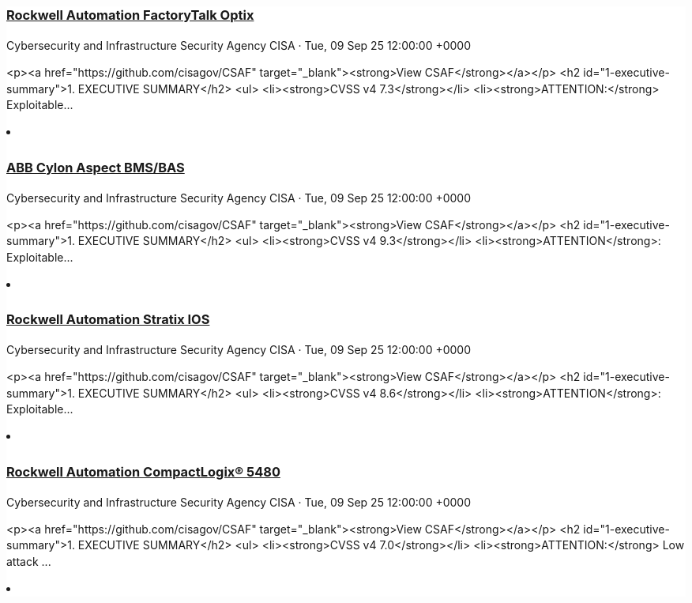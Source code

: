  
  <div>
    <h3><a href="https://www.cisa.gov/news-events/ics-advisories/icsa-25-252-04" target="_blank" rel="noopener">Rockwell Automation FactoryTalk Optix</a></h3>
    <div class="meta">Cybersecurity and Infrastructure Security Agency CISA · Tue, 09 Sep 25 12:00:00 +0000</div>
    <p>&lt;p&gt;&lt;a href=&quot;https://github.com/cisagov/CSAF&quot; target=&quot;_blank&quot;&gt;&lt;strong&gt;View CSAF&lt;/strong&gt;&lt;/a&gt;&lt;/p&gt; &lt;h2 id=&quot;1-executive-summary&quot;&gt;1. EXECUTIVE SUMMARY&lt;/h2&gt; &lt;ul&gt; &lt;li&gt;&lt;strong&gt;CVSS v4 7.3&lt;/strong&gt;&lt;/li&gt; &lt;li&gt;&lt;strong&gt;ATTENTION:&lt;/strong&gt; Exploitable...</p>
  </div>
</li>
<li class="card">
  
  <div>
    <h3><a href="https://www.cisa.gov/news-events/ics-advisories/icsa-25-252-02" target="_blank" rel="noopener">ABB Cylon Aspect BMS/BAS</a></h3>
    <div class="meta">Cybersecurity and Infrastructure Security Agency CISA · Tue, 09 Sep 25 12:00:00 +0000</div>
    <p>&lt;p&gt;&lt;a href=&quot;https://github.com/cisagov/CSAF&quot; target=&quot;_blank&quot;&gt;&lt;strong&gt;View CSAF&lt;/strong&gt;&lt;/a&gt;&lt;/p&gt; &lt;h2 id=&quot;1-executive-summary&quot;&gt;1. EXECUTIVE SUMMARY&lt;/h2&gt; &lt;ul&gt; &lt;li&gt;&lt;strong&gt;CVSS v4 9.3&lt;/strong&gt;&lt;/li&gt; &lt;li&gt;&lt;strong&gt;ATTENTION&lt;/strong&gt;: Exploitable...</p>
  </div>
</li>
<li class="card">
  
  <div>
    <h3><a href="https://www.cisa.gov/news-events/ics-advisories/icsa-25-252-03" target="_blank" rel="noopener">Rockwell Automation Stratix IOS</a></h3>
    <div class="meta">Cybersecurity and Infrastructure Security Agency CISA · Tue, 09 Sep 25 12:00:00 +0000</div>
    <p>&lt;p&gt;&lt;a href=&quot;https://github.com/cisagov/CSAF&quot; target=&quot;_blank&quot;&gt;&lt;strong&gt;View CSAF&lt;/strong&gt;&lt;/a&gt;&lt;/p&gt; &lt;h2 id=&quot;1-executive-summary&quot;&gt;1. EXECUTIVE SUMMARY&lt;/h2&gt; &lt;ul&gt; &lt;li&gt;&lt;strong&gt;CVSS v4 8.6&lt;/strong&gt;&lt;/li&gt; &lt;li&gt;&lt;strong&gt;ATTENTION&lt;/strong&gt;: Exploitable...</p>
  </div>
</li>
<li class="card">
  
  <div>
    <h3><a href="https://www.cisa.gov/news-events/ics-advisories/icsa-25-252-06" target="_blank" rel="noopener">Rockwell Automation CompactLogix® 5480</a></h3>
    <div class="meta">Cybersecurity and Infrastructure Security Agency CISA · Tue, 09 Sep 25 12:00:00 +0000</div>
    <p>&lt;p&gt;&lt;a href=&quot;https://github.com/cisagov/CSAF&quot; target=&quot;_blank&quot;&gt;&lt;strong&gt;View CSAF&lt;/strong&gt;&lt;/a&gt;&lt;/p&gt; &lt;h2 id=&quot;1-executive-summary&quot;&gt;1. EXECUTIVE SUMMARY&lt;/h2&gt; &lt;ul&gt; &lt;li&gt;&lt;strong&gt;CVSS v4 7.0&lt;/strong&gt;&lt;/li&gt; &lt;li&gt;&lt;strong&gt;ATTENTION:&lt;/strong&gt; Low attack ...</p>
  </div>
</li>
<li class="card">
  
